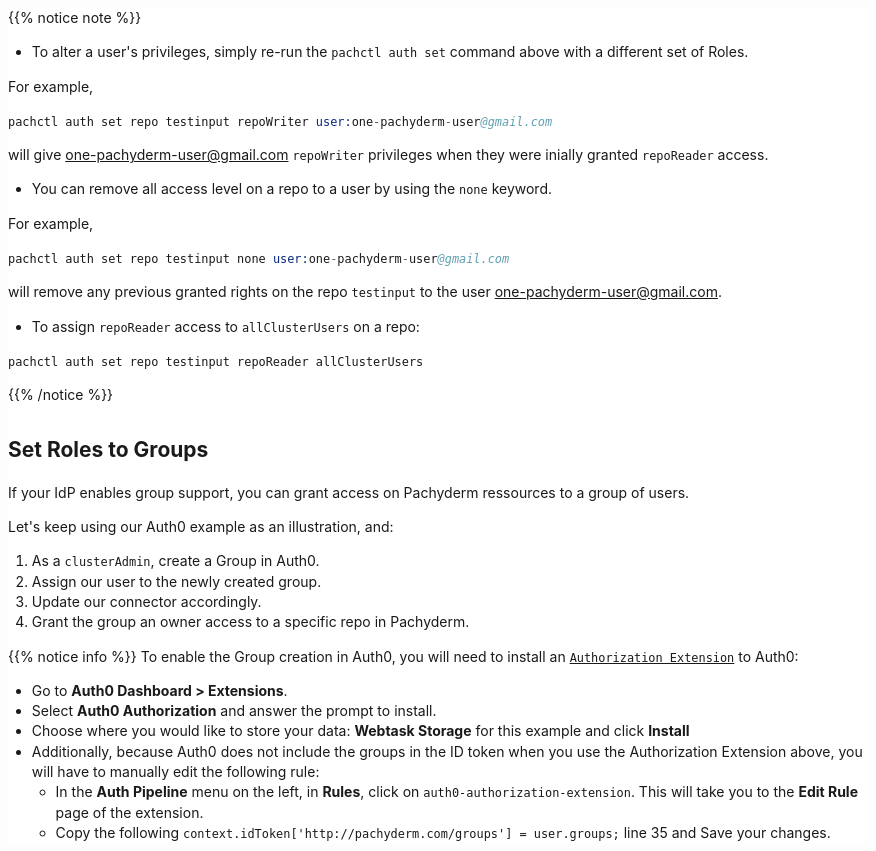{{% notice note %}}
- To alter a user's privileges, simply re-run the `pachctl auth set` command above with a different set of Roles. 

For example, 

```s
pachctl auth set repo testinput repoWriter user:one-pachyderm-user@gmail.com
```
will give one-pachyderm-user@gmail.com `repoWriter` privileges when they were inially granted `repoReader` access.

- You can remove all access level on a repo to a user by using the `none` keyword.

For example,

```s
pachctl auth set repo testinput none user:one-pachyderm-user@gmail.com
```
will remove any previous granted rights on the repo `testinput` to the user one-pachyderm-user@gmail.com.

- To assign `repoReader` access to `allClusterUsers` on a repo:

```s
pachctl auth set repo testinput repoReader allClusterUsers
```   
{{% /notice %}}
## Set Roles to Groups

If your IdP enables group support,
you can grant access on Pachyderm ressources to a group of users.

Let's keep using our Auth0 example as an illustration, and:

1. As a `clusterAdmin`, create a Group in Auth0.
1. Assign our user to the newly created group.
1. Update our connector accordingly.
1. Grant the group an owner access to a specific repo in Pachyderm.

{{% notice info %}}
To enable the Group creation in Auth0, you will need to install an [`Authorization Extension`](https://auth0.com/docs/extensions/authorization-extension) to Auth0:

- Go to **Auth0 Dashboard > Extensions**.
- Select **Auth0 Authorization** and answer the prompt to install.
- Choose where you would like to store your data: **Webtask Storage** for this example and click **Install**
- Additionally, because Auth0 does not include the groups in the ID token when you use the Authorization Extension above, you will have to manually edit the following rule: 
  - In the **Auth Pipeline** menu on the left, in **Rules**, click on `auth0-authorization-extension`. This will take you to the **Edit Rule** page of the extension. 
  - Copy the following `context.idToken['http://pachyderm.com/groups'] = user.groups;` line 35 and Save your changes.